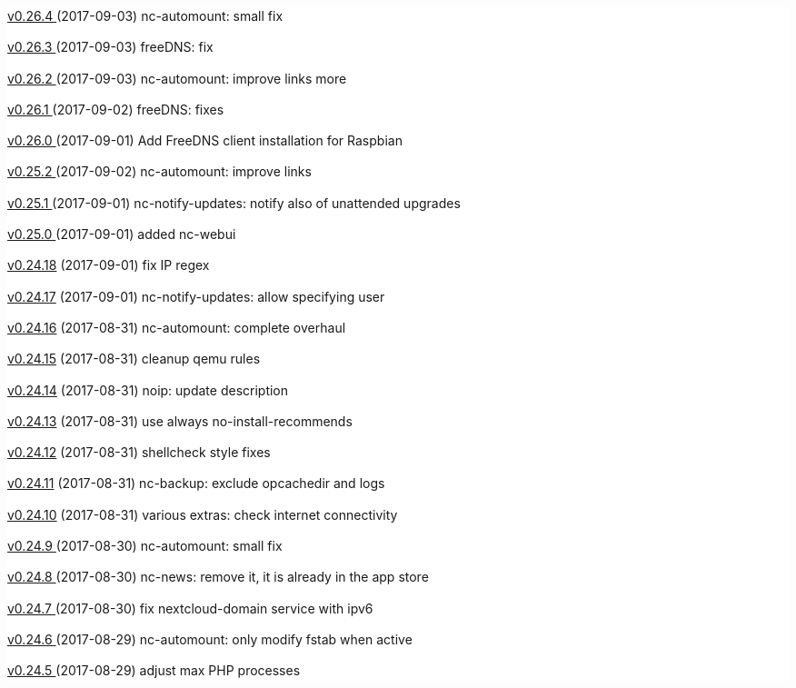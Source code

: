 [v0.26.4 ](https://github.com/nextcloud/nextcloudpi/commit/87b1509) (2017-09-03) nc-automount: small fix

[v0.26.3 ](https://github.com/nextcloud/nextcloudpi/commit/0b28b96) (2017-09-03) freeDNS: fix

[v0.26.2 ](https://github.com/nextcloud/nextcloudpi/commit/88a7d5e) (2017-09-03) nc-automount: improve links more

[v0.26.1 ](https://github.com/nextcloud/nextcloudpi/commit/5f943ac) (2017-09-02) freeDNS: fixes

[v0.26.0 ](https://github.com/nextcloud/nextcloudpi/commit/dd08a39) (2017-09-01) Add FreeDNS client installation for Raspbian

[v0.25.2 ](https://github.com/nextcloud/nextcloudpi/commit/3393477) (2017-09-02) nc-automount: improve links

[v0.25.1 ](https://github.com/nextcloud/nextcloudpi/commit/ee74875) (2017-09-01) nc-notify-updates: notify also of unattended upgrades

[v0.25.0 ](https://github.com/nextcloud/nextcloudpi/commit/bb58ac7) (2017-09-01) added nc-webui

[v0.24.18](https://github.com/nextcloud/nextcloudpi/commit/e5790d4) (2017-09-01) fix IP regex

[v0.24.17](https://github.com/nextcloud/nextcloudpi/commit/a695c16) (2017-09-01) nc-notify-updates: allow specifying user

[v0.24.16](https://github.com/nextcloud/nextcloudpi/commit/c4d2e41) (2017-08-31) nc-automount: complete overhaul

[v0.24.15](https://github.com/nextcloud/nextcloudpi/commit/b25fd33) (2017-08-31) cleanup qemu rules

[v0.24.14](https://github.com/nextcloud/nextcloudpi/commit/1a33e38) (2017-08-31) noip: update description

[v0.24.13](https://github.com/nextcloud/nextcloudpi/commit/f492269) (2017-08-31) use always no-install-recommends

[v0.24.12](https://github.com/nextcloud/nextcloudpi/commit/009c82e) (2017-08-31) shellcheck style fixes

[v0.24.11](https://github.com/nextcloud/nextcloudpi/commit/cfc7599) (2017-08-31) nc-backup: exclude opcachedir and logs

[v0.24.10](https://github.com/nextcloud/nextcloudpi/commit/a86efea) (2017-08-31) various extras: check internet connectivity

[v0.24.9 ](https://github.com/nextcloud/nextcloudpi/commit/2c911be) (2017-08-30) nc-automount: small fix

[v0.24.8 ](https://github.com/nextcloud/nextcloudpi/commit/8374a70) (2017-08-30) nc-news: remove it, it is already in the app store

[v0.24.7 ](https://github.com/nextcloud/nextcloudpi/commit/9e212e6) (2017-08-30) fix nextcloud-domain service with ipv6

[v0.24.6 ](https://github.com/nextcloud/nextcloudpi/commit/a8cfd17) (2017-08-29) nc-automount: only modify fstab when active

[v0.24.5 ](https://github.com/nextcloud/nextcloudpi/commit/263e15a) (2017-08-29) adjust max PHP processes
